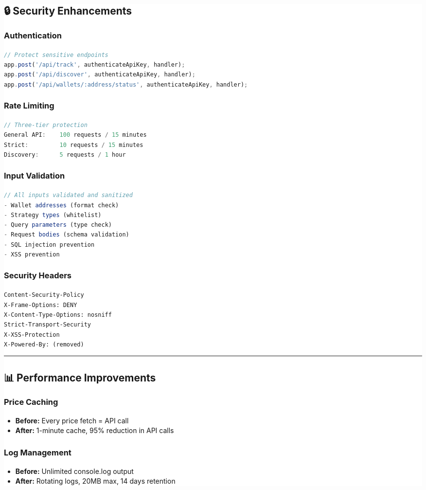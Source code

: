 
## 🔒 Security Enhancements

### Authentication
```javascript
// Protect sensitive endpoints
app.post('/api/track', authenticateApiKey, handler);
app.post('/api/discover', authenticateApiKey, handler);
app.post('/api/wallets/:address/status', authenticateApiKey, handler);
```

### Rate Limiting
```javascript
// Three-tier protection
General API:    100 requests / 15 minutes
Strict:         10 requests / 15 minutes
Discovery:      5 requests / 1 hour
```

### Input Validation
```javascript
// All inputs validated and sanitized
- Wallet addresses (format check)
- Strategy types (whitelist)
- Query parameters (type check)
- Request bodies (schema validation)
- SQL injection prevention
- XSS prevention
```

### Security Headers
```
Content-Security-Policy
X-Frame-Options: DENY
X-Content-Type-Options: nosniff
Strict-Transport-Security
X-XSS-Protection
X-Powered-By: (removed)
```

---

## 📊 Performance Improvements

### Price Caching
- **Before:** Every price fetch = API call
- **After:** 1-minute cache, 95% reduction in API calls

### Log Management
- **Before:** Unlimited console.log output
- **After:** Rotating logs, 20MB max, 14 days retention
